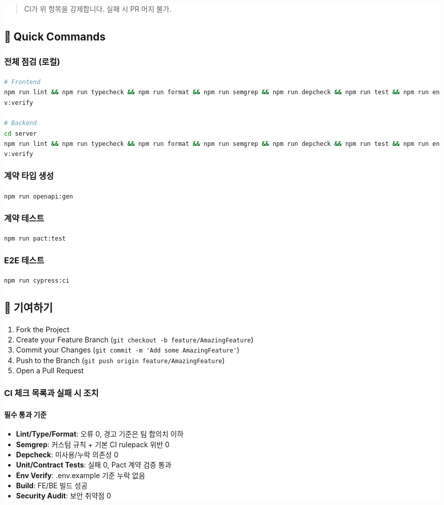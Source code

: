 > CI가 위 항목을 강제합니다. 실패 시 PR 머지 불가.

## 🧪 Quick Commands

### 전체 점검 (로컬)

```bash
# Frontend
npm run lint && npm run typecheck && npm run format && npm run semgrep && npm run depcheck && npm run test && npm run env:verify

# Backend
cd server
npm run lint && npm run typecheck && npm run format && npm run semgrep && npm run depcheck && npm run test && npm run env:verify
```

### 계약 타입 생성

```bash
npm run openapi:gen
```

### 계약 테스트

```bash
npm run pact:test
```

### E2E 테스트

```bash
npm run cypress:ci
```

## 🤝 기여하기

1. Fork the Project
2. Create your Feature Branch (`git checkout -b feature/AmazingFeature`)
3. Commit your Changes (`git commit -m 'Add some AmazingFeature'`)
4. Push to the Branch (`git push origin feature/AmazingFeature`)
5. Open a Pull Request

### CI 체크 목록과 실패 시 조치

#### 필수 통과 기준

- **Lint/Type/Format**: 오류 0, 경고 기준은 팀 합의치 이하
- **Semgrep**: 커스텀 규칙 + 기본 CI rulepack 위반 0
- **Depcheck**: 미사용/누락 의존성 0
- **Unit/Contract Tests**: 실패 0, Pact 계약 검증 통과
- **Env Verify**: .env.example 기준 누락 없음
- **Build**: FE/BE 빌드 성공
- **Security Audit**: 보안 취약점 0
